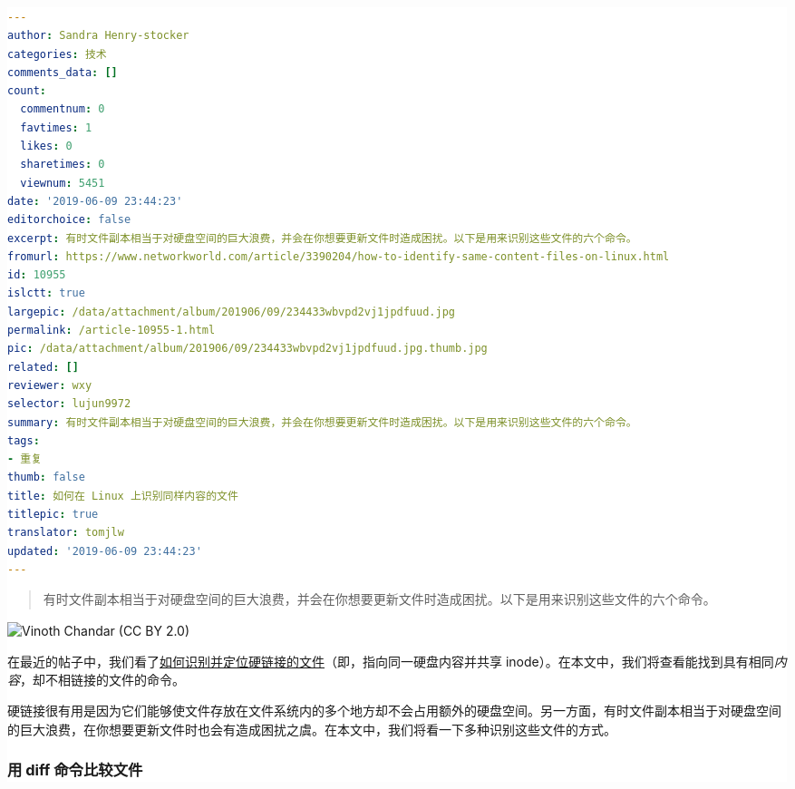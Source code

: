```yaml
---
author: Sandra Henry-stocker
categories: 技术
comments_data: []
count:
  commentnum: 0
  favtimes: 1
  likes: 0
  sharetimes: 0
  viewnum: 5451
date: '2019-06-09 23:44:23'
editorchoice: false
excerpt: 有时文件副本相当于对硬盘空间的巨大浪费，并会在你想要更新文件时造成困扰。以下是用来识别这些文件的六个命令。
fromurl: https://www.networkworld.com/article/3390204/how-to-identify-same-content-files-on-linux.html
id: 10955
islctt: true
largepic: /data/attachment/album/201906/09/234433wbvpd2vj1jpdfuud.jpg
permalink: /article-10955-1.html
pic: /data/attachment/album/201906/09/234433wbvpd2vj1jpdfuud.jpg.thumb.jpg
related: []
reviewer: wxy
selector: lujun9972
summary: 有时文件副本相当于对硬盘空间的巨大浪费，并会在你想要更新文件时造成困扰。以下是用来识别这些文件的六个命令。
tags:
- 重复
thumb: false
title: 如何在 Linux 上识别同样内容的文件
titlepic: true
translator: tomjlw
updated: '2019-06-09 23:44:23'
---
```



> 
> 有时文件副本相当于对硬盘空间的巨大浪费，并会在你想要更新文件时造成困扰。以下是用来识别这些文件的六个命令。
> 
> 
> 


![Vinoth Chandar \(CC BY 2.0\)](/data/attachment/album/201906/09/234433wbvpd2vj1jpdfuud.jpg)


在最近的帖子中，我们看了[如何识别并定位硬链接的文件](https://www.networkworld.com/article/3387961/how-to-identify-duplicate-files-on-linux.html)（即，指向同一硬盘内容并共享 inode）。在本文中，我们将查看能找到具有相同*内容*，却不相链接的文件的命令。


硬链接很有用是因为它们能够使文件存放在文件系统内的多个地方却不会占用额外的硬盘空间。另一方面，有时文件副本相当于对硬盘空间的巨大浪费，在你想要更新文件时也会有造成困扰之虞。在本文中，我们将看一下多种识别这些文件的方式。


### 用 diff 命令比较文件
